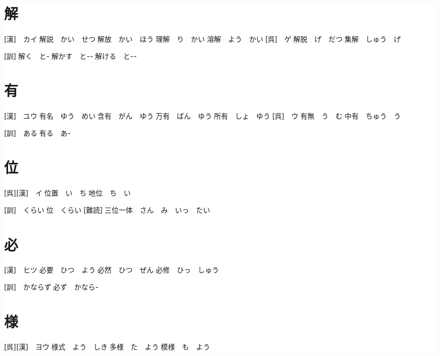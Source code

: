 # 解
[漢]　カイ
解説　かい　せつ
解放　かい　ほう
理解　り　かい
溶解　よう　かい
[呉]　ゲ
解脱　げ　だつ
集解　しゅう　げ

[訓]
解く　と-
解かす　と--
解ける　と--

# 有
[漢]　ユウ
有名　ゆう　めい
含有　がん　ゆう
万有　ばん　ゆう
所有　しょ　ゆう
[呉]　ウ
有無　う　む
中有　ちゅう　う

[訓]　ある
有る　あ-

# 位
[呉][漢]　イ
位置　い　ち
地位　ち　い

[訓]　くらい
位　くらい
[難読]
三位一体　さん　み　いっ　たい

# 必
[漢]　ヒツ
必要　ひつ　よう
必然　ひつ　ぜん
必修　ひっ　しゅう

[訓]　かならず
必ず　かなら-

# 様
[呉][漢]　ヨウ
様式　よう　しき
多様　た　よう
模様　も　よう
